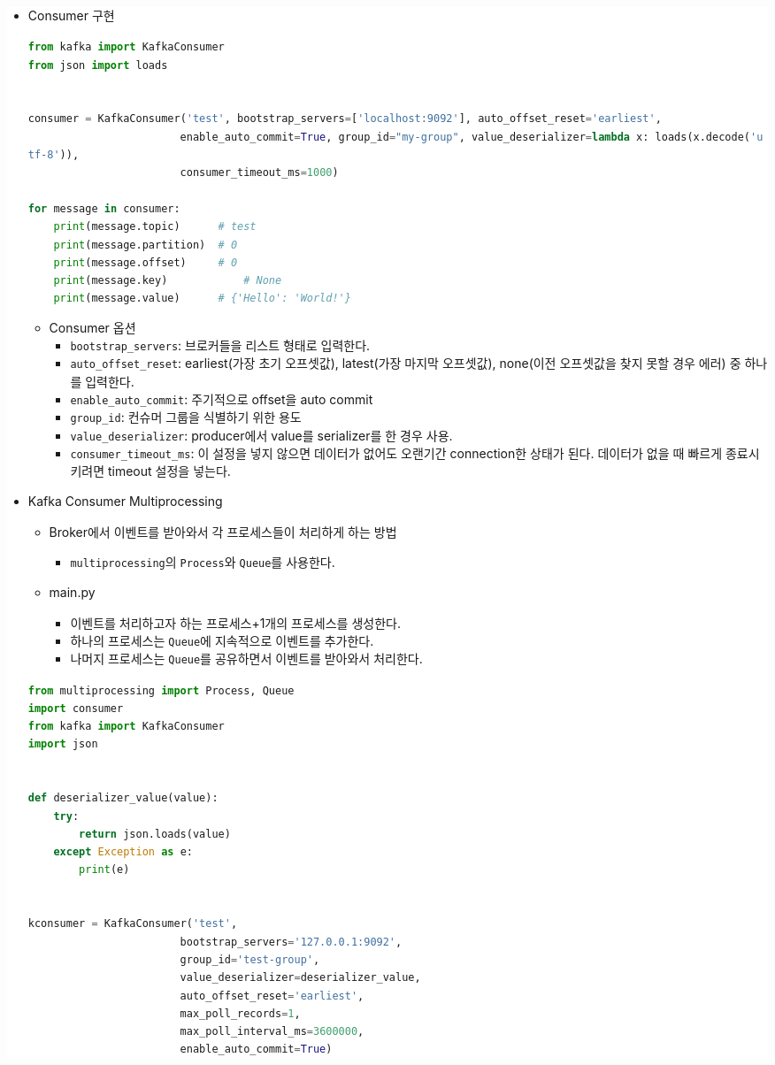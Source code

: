 

- Consumer 구현

  ```python
  from kafka import KafkaConsumer
  from json import loads
  
  
  consumer = KafkaConsumer('test', bootstrap_servers=['localhost:9092'], auto_offset_reset='earliest', 
                          enable_auto_commit=True, group_id="my-group", value_deserializer=lambda x: loads(x.decode('utf-8')),
                          consumer_timeout_ms=1000)
  
  for message in consumer:
      print(message.topic)		# test
      print(message.partition)	# 0
      print(message.offset)		# 0
      print(message.key)			# None
      print(message.value)		# {'Hello': 'World!'}
  ```

  - Consumer 옵션
    - `bootstrap_servers`: 브로커들을 리스트 형태로 입력한다.
    - `auto_offset_reset`: earliest(가장 초기 오프셋값), latest(가장 마지막 오프셋값), none(이전 오프셋값을 찾지 못할 경우 에러) 중 하나를 입력한다.
    - `enable_auto_commit`: 주기적으로 offset을 auto commit
    - `group_id`: 컨슈머 그룹을 식별하기 위한 용도
    - `value_deserializer`: producer에서 value를 serializer를 한 경우 사용.
    - `consumer_timeout_ms`: 이 설정을 넣지 않으면 데이터가 없어도 오랜기간 connection한 상태가 된다. 데이터가 없을 때 빠르게 종료시키려면 timeout 설정을 넣는다.



- Kafka Consumer Multiprocessing

  - Broker에서 이벤트를 받아와서 각 프로세스들이 처리하게 하는 방법
    - `multiprocessing`의 `Process`와 `Queue`를 사용한다.

  - main.py
    - 이벤트를 처리하고자 하는 프로세스+1개의 프로세스를 생성한다.
    - 하나의 프로세스는 `Queue`에 지속적으로 이벤트를 추가한다.
    - 나머지 프로세스는 `Queue`를 공유하면서 이벤트를 받아와서 처리한다.

  ```python
  from multiprocessing import Process, Queue
  import consumer
  from kafka import KafkaConsumer
  import json
  
  
  def deserializer_value(value):
      try:
          return json.loads(value)
      except Exception as e:
          print(e)
  
  
  kconsumer = KafkaConsumer('test',
                          bootstrap_servers='127.0.0.1:9092',
                          group_id='test-group',
                          value_deserializer=deserializer_value,
                          auto_offset_reset='earliest',
                          max_poll_records=1,
                          max_poll_interval_ms=3600000,
                          enable_auto_commit=True)
  
  
  ```